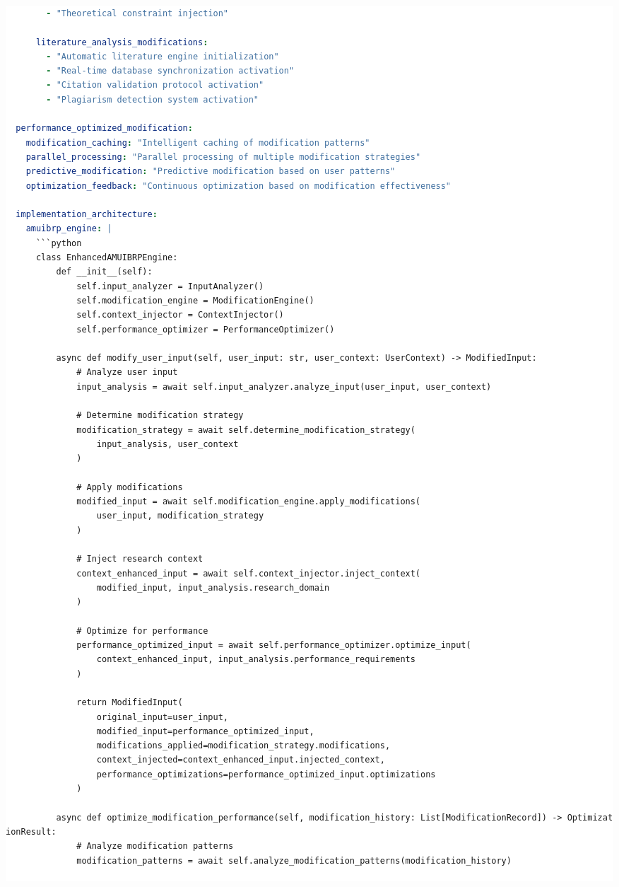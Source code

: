 ```yaml
        - "Theoretical constraint injection"
        
      literature_analysis_modifications:
        - "Automatic literature engine initialization"
        - "Real-time database synchronization activation"
        - "Citation validation protocol activation"
        - "Plagiarism detection system activation"
        
  performance_optimized_modification:
    modification_caching: "Intelligent caching of modification patterns"
    parallel_processing: "Parallel processing of multiple modification strategies"
    predictive_modification: "Predictive modification based on user patterns"
    optimization_feedback: "Continuous optimization based on modification effectiveness"
    
  implementation_architecture:
    amuibrp_engine: |
      ```python
      class EnhancedAMUIBRPEngine:
          def __init__(self):
              self.input_analyzer = InputAnalyzer()
              self.modification_engine = ModificationEngine()
              self.context_injector = ContextInjector()
              self.performance_optimizer = PerformanceOptimizer()
              
          async def modify_user_input(self, user_input: str, user_context: UserContext) -> ModifiedInput:
              # Analyze user input
              input_analysis = await self.input_analyzer.analyze_input(user_input, user_context)
              
              # Determine modification strategy
              modification_strategy = await self.determine_modification_strategy(
                  input_analysis, user_context
              )
              
              # Apply modifications
              modified_input = await self.modification_engine.apply_modifications(
                  user_input, modification_strategy
              )
              
              # Inject research context
              context_enhanced_input = await self.context_injector.inject_context(
                  modified_input, input_analysis.research_domain
              )
              
              # Optimize for performance
              performance_optimized_input = await self.performance_optimizer.optimize_input(
                  context_enhanced_input, input_analysis.performance_requirements
              )
              
              return ModifiedInput(
                  original_input=user_input,
                  modified_input=performance_optimized_input,
                  modifications_applied=modification_strategy.modifications,
                  context_injected=context_enhanced_input.injected_context,
                  performance_optimizations=performance_optimized_input.optimizations
              )
              
          async def optimize_modification_performance(self, modification_history: List[ModificationRecord]) -> OptimizationResult:
              # Analyze modification patterns
              modification_patterns = await self.analyze_modification_patterns(modification_history)
              
```